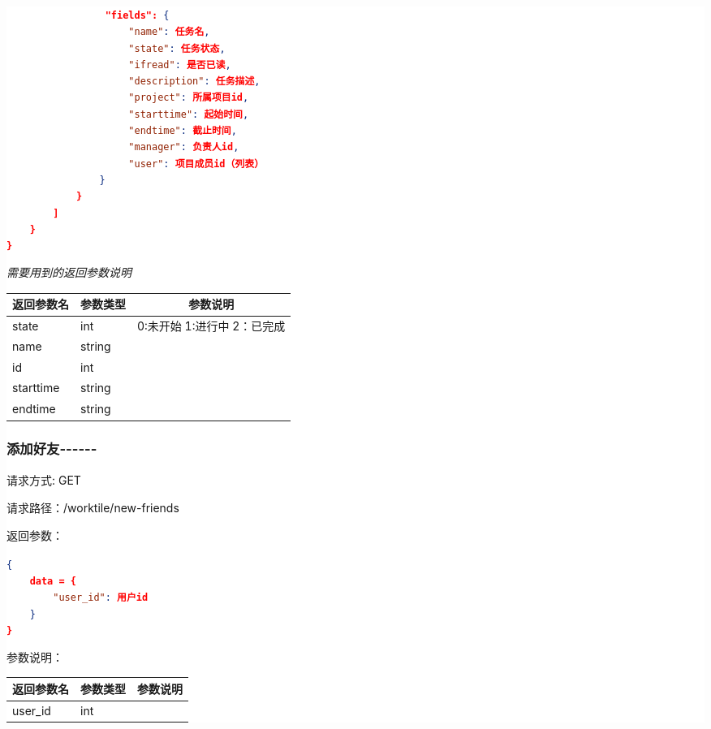 ```json
                 "fields": {
                     "name": 任务名, 
                     "state": 任务状态, 
                     "ifread": 是否已读, 
                     "description": 任务描述, 
                     "project": 所属项目id, 
                     "starttime": 起始时间, 
                     "endtime": 截止时间, 
                     "manager": 负责人id, 
                     "user": 项目成员id（列表）
                }
            }
    	]
	}
}
```

*需要用到的返回参数说明*

| 返回参数名 | 参数类型 | 参数说明                      |
| ---------- | -------- | ----------------------------- |
| state      | int      | 0:未开始  1:进行中  2：已完成 |
| name       | string   |                               |
| id         | int      |                               |
| starttime  | string   |                               |
| endtime    | string   |                               |



### 添加好友------

请求方式: GET

请求路径：/worktile/new-friends

返回参数：

```json
{
    data = {
    	"user_id": 用户id
	}
}
```

参数说明：

| 返回参数名 | 参数类型 | 参数说明 |
| ---------- | -------- | -------- |
| user_id    | int      |          |

